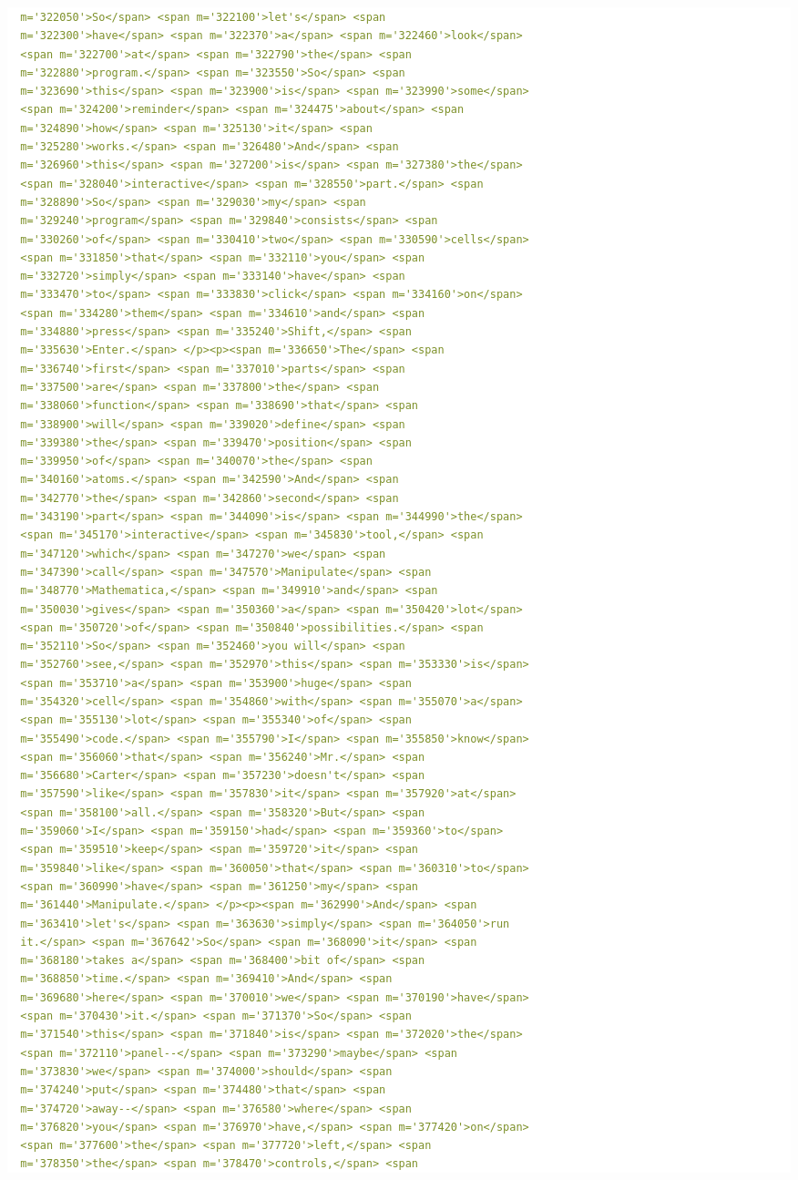 ```yaml
  m='322050'>So</span> <span m='322100'>let's</span> <span
  m='322300'>have</span> <span m='322370'>a</span> <span m='322460'>look</span>
  <span m='322700'>at</span> <span m='322790'>the</span> <span
  m='322880'>program.</span> <span m='323550'>So</span> <span
  m='323690'>this</span> <span m='323900'>is</span> <span m='323990'>some</span>
  <span m='324200'>reminder</span> <span m='324475'>about</span> <span
  m='324890'>how</span> <span m='325130'>it</span> <span
  m='325280'>works.</span> <span m='326480'>And</span> <span
  m='326960'>this</span> <span m='327200'>is</span> <span m='327380'>the</span>
  <span m='328040'>interactive</span> <span m='328550'>part.</span> <span
  m='328890'>So</span> <span m='329030'>my</span> <span
  m='329240'>program</span> <span m='329840'>consists</span> <span
  m='330260'>of</span> <span m='330410'>two</span> <span m='330590'>cells</span>
  <span m='331850'>that</span> <span m='332110'>you</span> <span
  m='332720'>simply</span> <span m='333140'>have</span> <span
  m='333470'>to</span> <span m='333830'>click</span> <span m='334160'>on</span>
  <span m='334280'>them</span> <span m='334610'>and</span> <span
  m='334880'>press</span> <span m='335240'>Shift,</span> <span
  m='335630'>Enter.</span> </p><p><span m='336650'>The</span> <span
  m='336740'>first</span> <span m='337010'>parts</span> <span
  m='337500'>are</span> <span m='337800'>the</span> <span
  m='338060'>function</span> <span m='338690'>that</span> <span
  m='338900'>will</span> <span m='339020'>define</span> <span
  m='339380'>the</span> <span m='339470'>position</span> <span
  m='339950'>of</span> <span m='340070'>the</span> <span
  m='340160'>atoms.</span> <span m='342590'>And</span> <span
  m='342770'>the</span> <span m='342860'>second</span> <span
  m='343190'>part</span> <span m='344090'>is</span> <span m='344990'>the</span>
  <span m='345170'>interactive</span> <span m='345830'>tool,</span> <span
  m='347120'>which</span> <span m='347270'>we</span> <span
  m='347390'>call</span> <span m='347570'>Manipulate</span> <span
  m='348770'>Mathematica,</span> <span m='349910'>and</span> <span
  m='350030'>gives</span> <span m='350360'>a</span> <span m='350420'>lot</span>
  <span m='350720'>of</span> <span m='350840'>possibilities.</span> <span
  m='352110'>So</span> <span m='352460'>you will</span> <span
  m='352760'>see,</span> <span m='352970'>this</span> <span m='353330'>is</span>
  <span m='353710'>a</span> <span m='353900'>huge</span> <span
  m='354320'>cell</span> <span m='354860'>with</span> <span m='355070'>a</span>
  <span m='355130'>lot</span> <span m='355340'>of</span> <span
  m='355490'>code.</span> <span m='355790'>I</span> <span m='355850'>know</span>
  <span m='356060'>that</span> <span m='356240'>Mr.</span> <span
  m='356680'>Carter</span> <span m='357230'>doesn't</span> <span
  m='357590'>like</span> <span m='357830'>it</span> <span m='357920'>at</span>
  <span m='358100'>all.</span> <span m='358320'>But</span> <span
  m='359060'>I</span> <span m='359150'>had</span> <span m='359360'>to</span>
  <span m='359510'>keep</span> <span m='359720'>it</span> <span
  m='359840'>like</span> <span m='360050'>that</span> <span m='360310'>to</span>
  <span m='360990'>have</span> <span m='361250'>my</span> <span
  m='361440'>Manipulate.</span> </p><p><span m='362990'>And</span> <span
  m='363410'>let's</span> <span m='363630'>simply</span> <span m='364050'>run
  it.</span> <span m='367642'>So</span> <span m='368090'>it</span> <span
  m='368180'>takes a</span> <span m='368400'>bit of</span> <span
  m='368850'>time.</span> <span m='369410'>And</span> <span
  m='369680'>here</span> <span m='370010'>we</span> <span m='370190'>have</span>
  <span m='370430'>it.</span> <span m='371370'>So</span> <span
  m='371540'>this</span> <span m='371840'>is</span> <span m='372020'>the</span>
  <span m='372110'>panel--</span> <span m='373290'>maybe</span> <span
  m='373830'>we</span> <span m='374000'>should</span> <span
  m='374240'>put</span> <span m='374480'>that</span> <span
  m='374720'>away--</span> <span m='376580'>where</span> <span
  m='376820'>you</span> <span m='376970'>have,</span> <span m='377420'>on</span>
  <span m='377600'>the</span> <span m='377720'>left,</span> <span
  m='378350'>the</span> <span m='378470'>controls,</span> <span
```